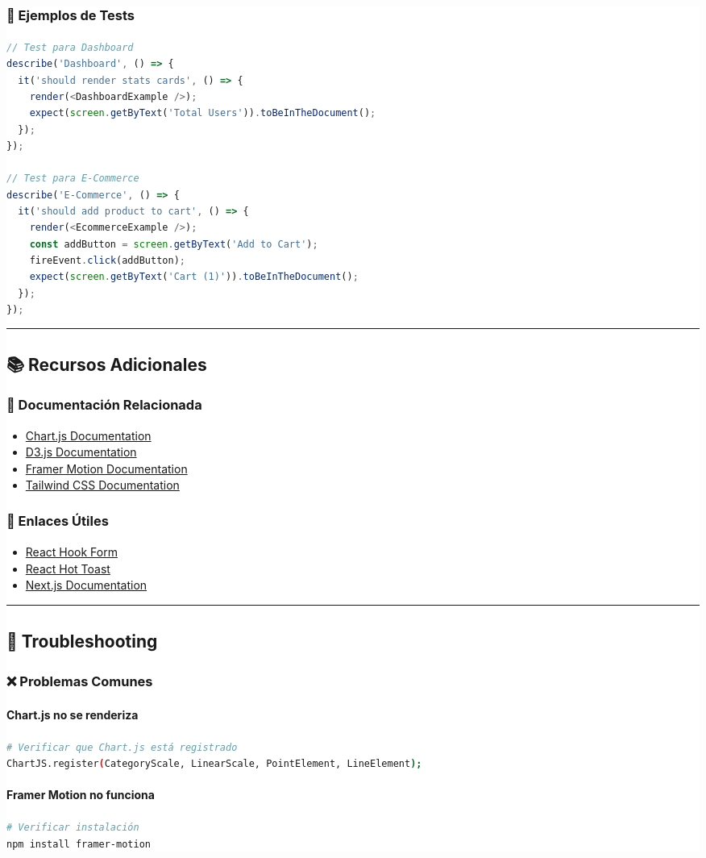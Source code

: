 ### 📝 Ejemplos de Tests

```typescript
// Test para Dashboard
describe('Dashboard', () => {
  it('should render stats cards', () => {
    render(<DashboardExample />);
    expect(screen.getByText('Total Users')).toBeInTheDocument();
  });
});

// Test para E-Commerce
describe('E-Commerce', () => {
  it('should add product to cart', () => {
    render(<EcommerceExample />);
    const addButton = screen.getByText('Add to Cart');
    fireEvent.click(addButton);
    expect(screen.getByText('Cart (1)')).toBeInTheDocument();
  });
});
```

---

## 📚 Recursos Adicionales

### 🎯 Documentación Relacionada
- [Chart.js Documentation](https://www.chartjs.org/docs/)
- [D3.js Documentation](https://d3js.org/)
- [Framer Motion Documentation](https://www.framer.com/motion/)
- [Tailwind CSS Documentation](https://tailwindcss.com/docs)

### 🔗 Enlaces Útiles
- [React Hook Form](https://react-hook-form.com/)
- [React Hot Toast](https://react-hot-toast.com/)
- [Next.js Documentation](https://nextjs.org/docs)

---

## 🐛 Troubleshooting

### ❌ Problemas Comunes

#### Chart.js no se renderiza
```bash
# Verificar que Chart.js está registrado
ChartJS.register(CategoryScale, LinearScale, PointElement, LineElement);
```

#### Framer Motion no funciona
```bash
# Verificar instalación
npm install framer-motion
```
